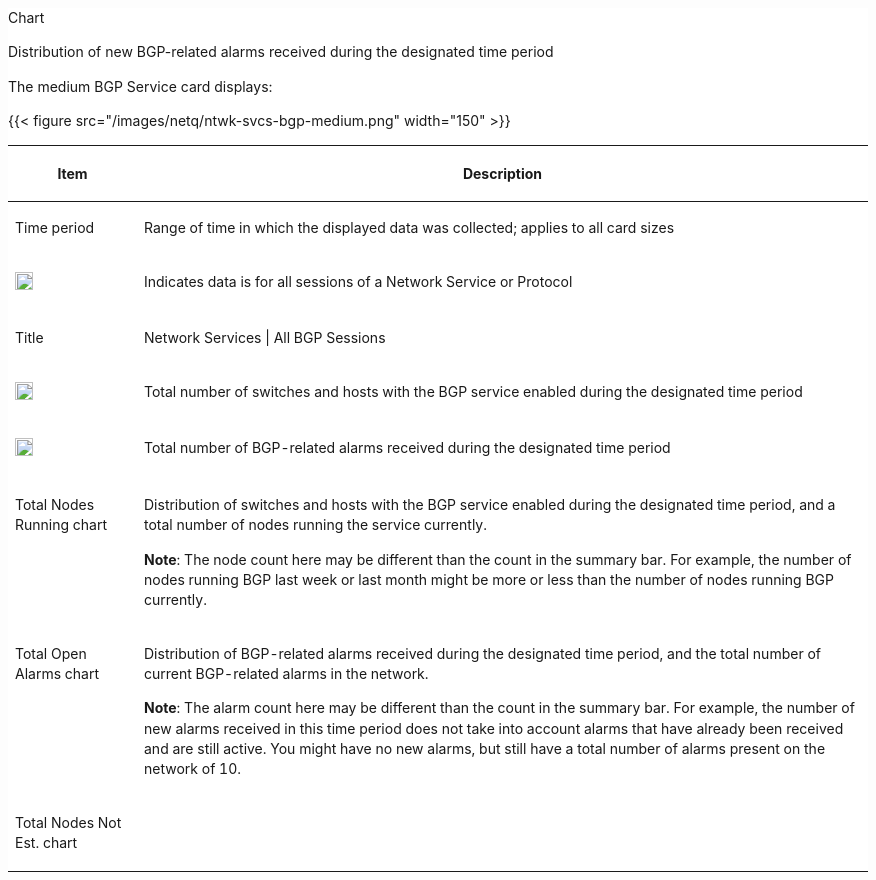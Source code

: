 <tr class="odd">
<td><p>Chart</p></td>
<td><p>Distribution of new BGP-related alarms received during the designated time period</p></td>
</tr>
</tbody>
</table>

The medium BGP Service card displays:

{{< figure src="/images/netq/ntwk-svcs-bgp-medium.png" width="150" >}}

<table>
<colgroup>
<col style="width: 15%" />
<col style="width: 85%" />
</colgroup>
<thead>
<tr class="header">
<th><p>Item</p></th>
<th><p>Description</p></th>
</tr>
</thead>
<tbody>
<tr class="odd">
<td><p>Time period</p></td>
<td><p>Range of time in which the displayed data was collected; applies to all card sizes</p></td>
</tr>
<tr class="even">
<td><p><img src="https://icons.cumulusnetworks.com/05-Internet-Networks-Servers/01-Worldwide-Web/network-information.svg", height="18", width="18"/></p></td>
<td><p>Indicates data is for all sessions of a Network Service or Protocol</p></td>
</tr>
<tr class="odd">
<td><p>Title</p></td>
<td><p>Network Services | All BGP Sessions</p></td>
</tr>
<tr class="even">
<td><p><img src="https://icons.cumulusnetworks.com/04-Programing-Apps-Websites/10-Apps/monitor-play.svg", height="18", width="18"/></p></p></td>
<td><p>Total number of switches and hosts with the BGP service enabled during the designated time period</p></td>
</tr>
<tr class="odd">
<td><p><img src="https://icons.cumulusnetworks.com/01-Interface-Essential/20-Alert/alarm-bell.svg", height="18", width="18"/></p></td>
<td><p>Total number of BGP-related alarms received during the designated time period</p></td>
</tr>
<tr class="even">
<td><p>Total Nodes Running chart</p></td>
<td><p>Distribution of switches and hosts with the BGP service enabled during the designated time period, and a total number of nodes running the service currently.
<p><strong>Note</strong>: The node count here may be different than the count in the summary bar. For example, the number of nodes running BGP last week or last month might be more or less than the number of nodes running BGP currently.</p></td>
</tr>
<tr class="odd">
<td><p>Total Open Alarms chart</p></td>
<td><p>Distribution of BGP-related alarms received during the designated time period, and the total number of current BGP-related alarms in the network.</p>
<p><strong>Note</strong>: The alarm count here may be different than the count in the summary bar. For example, the number of new alarms received in this time period does not take into account alarms that have already been received and are still active. You might have no new alarms, but still have a total number of alarms present on the network of 10.</p></td>
</tr>
<tr class="even">
<td><p>Total Nodes Not Est. chart</p></td>